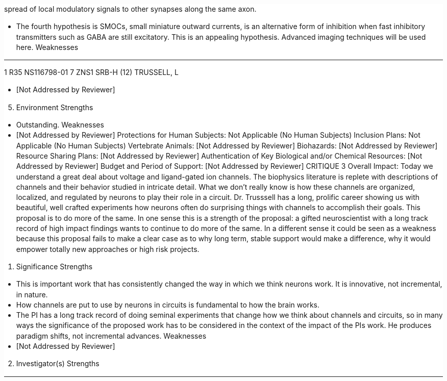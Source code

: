 spread of local modulatory signals to other synapses along the same axon.
- The fourth hypothesis is SMOCs, small miniature outward currents, is an alternative form of
inhibition when fast inhibitory transmitters such as GABA are still excitatory. This is an appealing
hypothesis. Advanced imaging techniques will be used here.
Weaknesses

---

1 R35 NS116798-01 7 ZNS1 SRB-H (12)
TRUSSELL, L
- [Not Addressed by Reviewer]
5. Environment
Strengths
- Outstanding.
Weaknesses
- [Not Addressed by Reviewer]
Protections for Human Subjects: Not Applicable (No Human Subjects)
Inclusion Plans: Not Applicable (No Human Subjects)
Vertebrate Animals: [Not Addressed by Reviewer]
Biohazards: [Not Addressed by Reviewer]
Resource Sharing Plans: [Not Addressed by Reviewer]
Authentication of Key Biological and/or Chemical Resources: [Not Addressed by Reviewer]
Budget and Period of Support: [Not Addressed by Reviewer]
CRITIQUE 3
Overall Impact: Today we understand a great deal about voltage and ligand-gated ion channels. The
biophysics literature is replete with descriptions of channels and their behavior studied in intricate detail.
What we don’t really know is how these channels are organized, localized, and regulated by neurons to
play their role in a circuit. Dr. Trusssell has a long, prolific career showing us with beautiful, well crafted
experiments how neurons often do surprising things with channels to accomplish their goals. This
proposal is to do more of the same. In one sense this is a strength of the proposal: a gifted
neuroscientist with a long track record of high impact findings wants to continue to do more of the
same. In a different sense it could be seen as a weakness because this proposal fails to make a clear
case as to why long term, stable support would make a difference, why it would empower totally new
approaches or high risk projects.
1. Significance
Strengths
- This is important work that has consistently changed the way in which we think neurons work. It
is innovative, not incremental, in nature.
- How channels are put to use by neurons in circuits is fundamental to how the brain works.
- The PI has a long track record of doing seminal experiments that change how we think about
channels and circuits, so in many ways the significance of the proposed work has to be
considered in the context of the impact of the PIs work. He produces paradigm shifts, not
incremental advances.
Weaknesses
- [Not Addressed by Reviewer]
2. Investigator(s)
Strengths

---